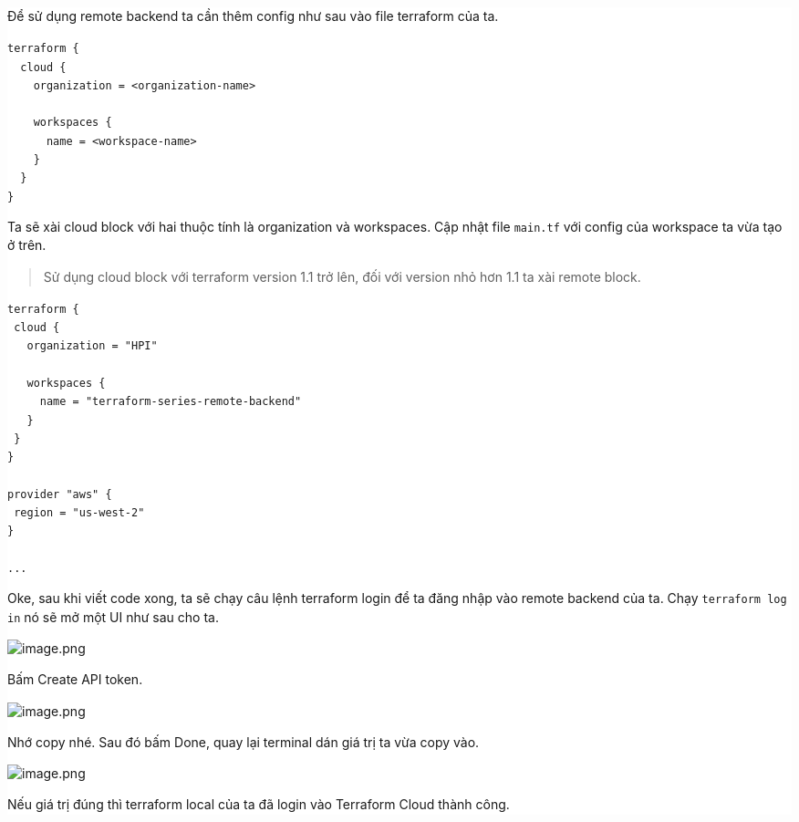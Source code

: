 Để sử dụng remote backend ta cần thêm config như sau vào file terraform của ta.

```
terraform {
  cloud {
    organization = <organization-name>

    workspaces {
      name = <workspace-name>
    }
  }
}

```

Ta sẽ xài cloud block với hai thuộc tính là organization và workspaces. Cập nhật file `main.tf` với config của workspace ta vừa tạo ở trên.

> Sử dụng cloud block với terraform version 1.1 trở lên, đối với version nhỏ hơn 1.1 ta xài remote block.

```
terraform {
 cloud {
   organization = "HPI"

   workspaces {
     name = "terraform-series-remote-backend"
   }
 }
}

provider "aws" {
 region = "us-west-2"
}

...

```

Oke, sau khi viết code xong, ta sẽ chạy câu lệnh terraform login để ta đăng nhập vào remote backend của ta. Chạy `terraform login` nó sẽ mở một UI như sau cho ta.

![image.png](https://images.viblo.asia/efc4121c-ed58-4c6d-9a4e-fb7f0ed0d082.png)

Bấm Create API token.

![image.png](https://images.viblo.asia/117a6d38-4a28-42ec-8388-4c33641fbf01.png)

Nhớ copy nhé. Sau đó bấm Done, quay lại terminal dán giá trị ta vừa copy vào.

![image.png](https://images.viblo.asia/ee55bc47-af3f-40d0-bf96-b1a3e5070aa4.png)

Nếu giá trị đúng thì terraform local của ta đã login vào Terraform Cloud thành công.
